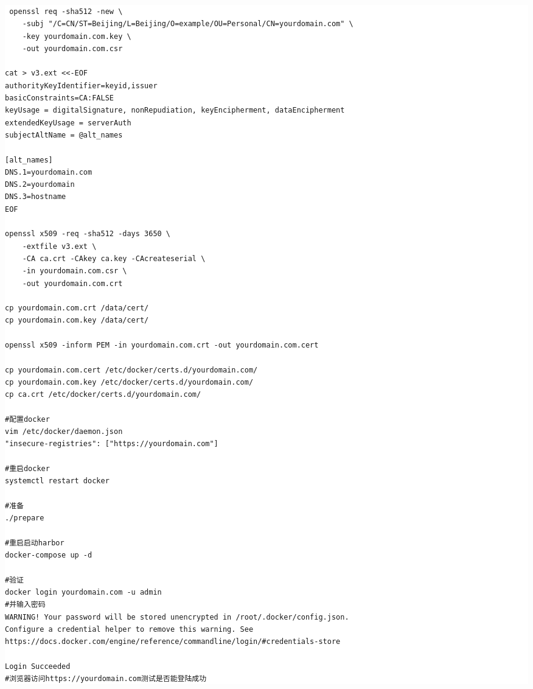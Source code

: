 ```shell
 openssl req -sha512 -new \
    -subj "/C=CN/ST=Beijing/L=Beijing/O=example/OU=Personal/CN=yourdomain.com" \
    -key yourdomain.com.key \
    -out yourdomain.com.csr
 
cat > v3.ext <<-EOF
authorityKeyIdentifier=keyid,issuer
basicConstraints=CA:FALSE
keyUsage = digitalSignature, nonRepudiation, keyEncipherment, dataEncipherment
extendedKeyUsage = serverAuth
subjectAltName = @alt_names

[alt_names]
DNS.1=yourdomain.com
DNS.2=yourdomain
DNS.3=hostname
EOF

openssl x509 -req -sha512 -days 3650 \
    -extfile v3.ext \
    -CA ca.crt -CAkey ca.key -CAcreateserial \
    -in yourdomain.com.csr \
    -out yourdomain.com.crt

cp yourdomain.com.crt /data/cert/
cp yourdomain.com.key /data/cert/

openssl x509 -inform PEM -in yourdomain.com.crt -out yourdomain.com.cert

cp yourdomain.com.cert /etc/docker/certs.d/yourdomain.com/
cp yourdomain.com.key /etc/docker/certs.d/yourdomain.com/
cp ca.crt /etc/docker/certs.d/yourdomain.com/

#配置docker
vim /etc/docker/daemon.json
"insecure-registries": ["https://yourdomain.com"]

#重启docker
systemctl restart docker

#准备
./prepare

#重启启动harbor
docker-compose up -d

#验证
docker login yourdomain.com -u admin
#并输入密码
WARNING! Your password will be stored unencrypted in /root/.docker/config.json.
Configure a credential helper to remove this warning. See
https://docs.docker.com/engine/reference/commandline/login/#credentials-store

Login Succeeded
#浏览器访问https://yourdomain.com测试是否能登陆成功
```
